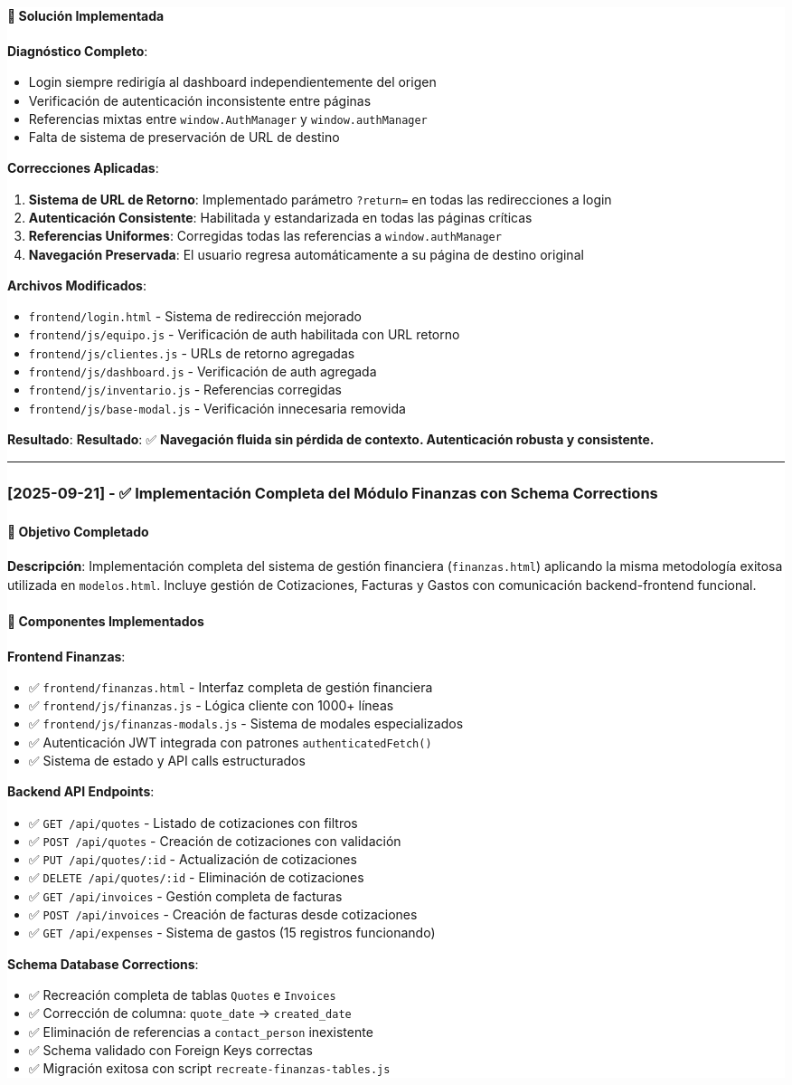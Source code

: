 #### 🔧 Solución Implementada
**Diagnóstico Completo**:
- Login siempre redirigía al dashboard independientemente del origen
- Verificación de autenticación inconsistente entre páginas
- Referencias mixtas entre `window.AuthManager` y `window.authManager`
- Falta de sistema de preservación de URL de destino

**Correcciones Aplicadas**:
1. **Sistema de URL de Retorno**: Implementado parámetro `?return=` en todas las redirecciones a login
2. **Autenticación Consistente**: Habilitada y estandarizada en todas las páginas críticas
3. **Referencias Uniformes**: Corregidas todas las referencias a `window.authManager`
4. **Navegación Preservada**: El usuario regresa automáticamente a su página de destino original

**Archivos Modificados**:
- `frontend/login.html` - Sistema de redirección mejorado
- `frontend/js/equipo.js` - Verificación de auth habilitada con URL retorno
- `frontend/js/clientes.js` - URLs de retorno agregadas
- `frontend/js/dashboard.js` - Verificación de auth agregada
- `frontend/js/inventario.js` - Referencias corregidas
- `frontend/js/base-modal.js` - Verificación innecesaria removida

**Resultado**: **Resultado**: ✅ **Navegación fluida sin pérdida de contexto. Autenticación robusta y consistente.**

---

### [2025-09-21] - ✅ Implementación Completa del Módulo Finanzas con Schema Corrections
#### 🎯 Objetivo Completado
**Descripción**: Implementación completa del sistema de gestión financiera (`finanzas.html`) aplicando la misma metodología exitosa utilizada en `modelos.html`. Incluye gestión de Cotizaciones, Facturas y Gastos con comunicación backend-frontend funcional.

#### 🚀 Componentes Implementados
**Frontend Finanzas**:
- ✅ `frontend/finanzas.html` - Interfaz completa de gestión financiera
- ✅ `frontend/js/finanzas.js` - Lógica cliente con 1000+ líneas
- ✅ `frontend/js/finanzas-modals.js` - Sistema de modales especializados
- ✅ Autenticación JWT integrada con patrones `authenticatedFetch()`
- ✅ Sistema de estado y API calls estructurados

**Backend API Endpoints**:
- ✅ `GET /api/quotes` - Listado de cotizaciones con filtros
- ✅ `POST /api/quotes` - Creación de cotizaciones con validación
- ✅ `PUT /api/quotes/:id` - Actualización de cotizaciones
- ✅ `DELETE /api/quotes/:id` - Eliminación de cotizaciones
- ✅ `GET /api/invoices` - Gestión completa de facturas
- ✅ `POST /api/invoices` - Creación de facturas desde cotizaciones
- ✅ `GET /api/expenses` - Sistema de gastos (15 registros funcionando)

**Schema Database Corrections**:
- ✅ Recreación completa de tablas `Quotes` e `Invoices`
- ✅ Corrección de columna: `quote_date` → `created_date`
- ✅ Eliminación de referencias a `contact_person` inexistente
- ✅ Schema validado con Foreign Keys correctas
- ✅ Migración exitosa con script `recreate-finanzas-tables.js`
